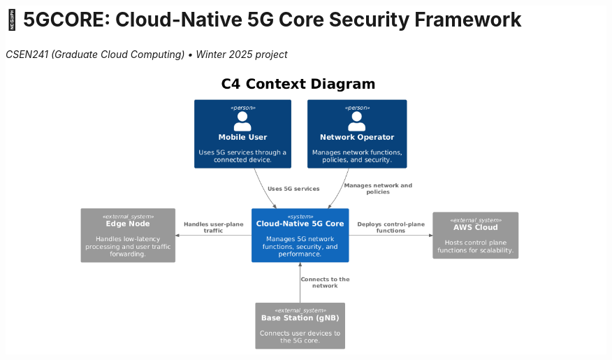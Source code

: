 # 🛜 5GCORE: Cloud-Native 5G Core Security Framework  
*CSEN241 (Graduate Cloud Computing) • Winter 2025 project* 

<p align="center">
  <img src="./images/c4context.png" height="400" style="margin-right:20px;" alt="C4 context diagram"/>